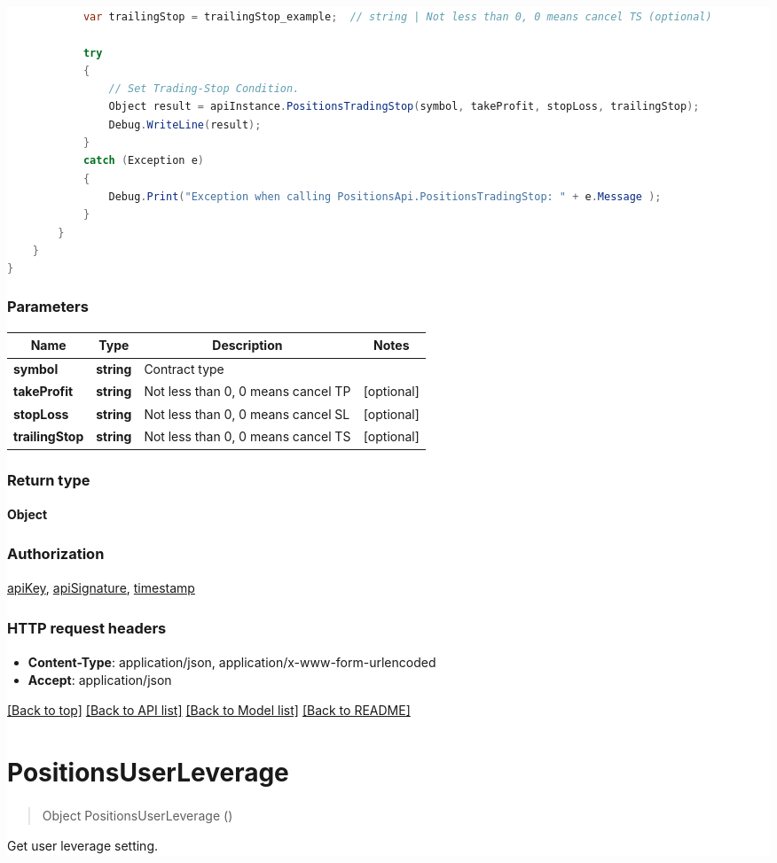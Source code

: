 ```csharp
            var trailingStop = trailingStop_example;  // string | Not less than 0, 0 means cancel TS (optional) 

            try
            {
                // Set Trading-Stop Condition.
                Object result = apiInstance.PositionsTradingStop(symbol, takeProfit, stopLoss, trailingStop);
                Debug.WriteLine(result);
            }
            catch (Exception e)
            {
                Debug.Print("Exception when calling PositionsApi.PositionsTradingStop: " + e.Message );
            }
        }
    }
}
```

### Parameters

Name | Type | Description  | Notes
------------- | ------------- | ------------- | -------------
 **symbol** | **string**| Contract type | 
 **takeProfit** | **string**| Not less than 0, 0 means cancel TP | [optional] 
 **stopLoss** | **string**| Not less than 0, 0 means cancel SL | [optional] 
 **trailingStop** | **string**| Not less than 0, 0 means cancel TS | [optional] 

### Return type

**Object**

### Authorization

[apiKey](../README.md#apiKey), [apiSignature](../README.md#apiSignature), [timestamp](../README.md#timestamp)

### HTTP request headers

 - **Content-Type**: application/json, application/x-www-form-urlencoded
 - **Accept**: application/json

[[Back to top]](#) [[Back to API list]](../README.md#documentation-for-api-endpoints) [[Back to Model list]](../README.md#documentation-for-models) [[Back to README]](../README.md)

<a name="positionsuserleverage"></a>
# **PositionsUserLeverage**
> Object PositionsUserLeverage ()

Get user leverage setting.

